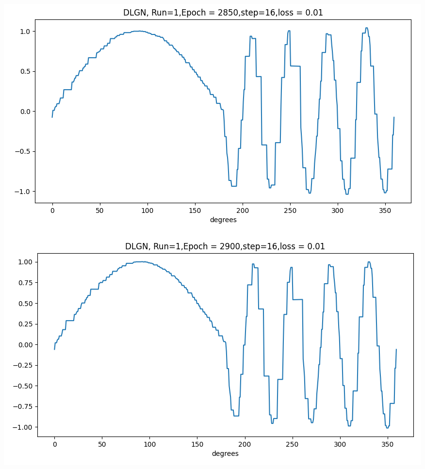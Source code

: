 <p align="center"> <img src= 'all_figs/Preds(DLGN, Run=1,Epoch = 2850,step=16,loss = 0.01).png' /> </p>
<p align="center"> <img src= 'all_figs/Preds(DLGN, Run=1,Epoch = 2900,step=16,loss = 0.01).png' /> </p>